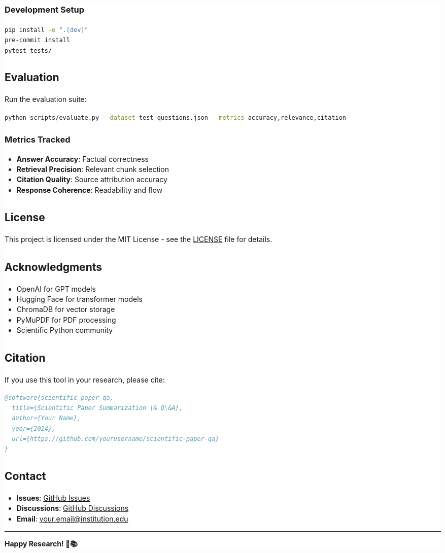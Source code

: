 ### Development Setup
```bash
pip install -e ".[dev]"
pre-commit install
pytest tests/
```

## Evaluation

Run the evaluation suite:
```bash
python scripts/evaluate.py --dataset test_questions.json --metrics accuracy,relevance,citation
```

### Metrics Tracked
- **Answer Accuracy**: Factual correctness
- **Retrieval Precision**: Relevant chunk selection
- **Citation Quality**: Source attribution accuracy
- **Response Coherence**: Readability and flow

## License

This project is licensed under the MIT License - see the [LICENSE](LICENSE) file for details.

## Acknowledgments

- OpenAI for GPT models
- Hugging Face for transformer models
- ChromaDB for vector storage
- PyMuPDF for PDF processing
- Scientific Python community

## Citation

If you use this tool in your research, please cite:

```bibtex
@software{scientific_paper_qa,
  title={Scientific Paper Summarization \& Q\&A},
  author={Your Name},
  year={2024},
  url={https://github.com/yourusername/scientific-paper-qa}
}
```

## Contact

- **Issues**: [GitHub Issues](https://github.com/yourusername/scientific-paper-qa/issues)
- **Discussions**: [GitHub Discussions](https://github.com/yourusername/scientific-paper-qa/discussions)
- **Email**: your.email@institution.edu

---

**Happy Research! 🔬📚**